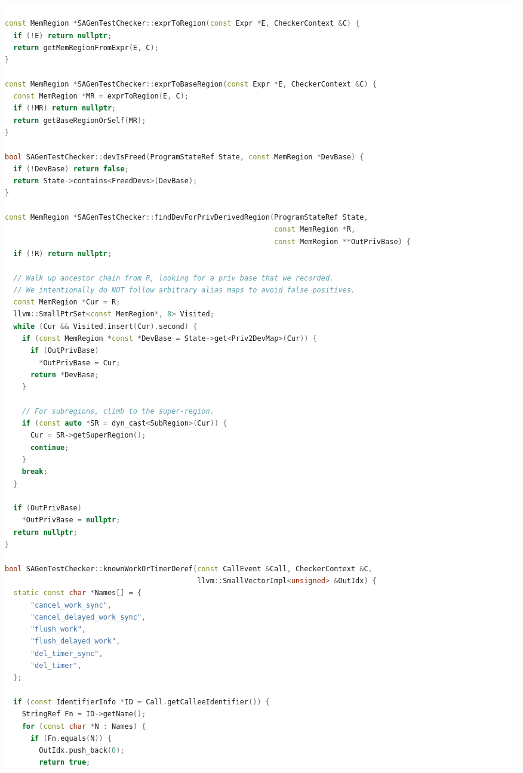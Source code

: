 ```cpp

const MemRegion *SAGenTestChecker::exprToRegion(const Expr *E, CheckerContext &C) {
  if (!E) return nullptr;
  return getMemRegionFromExpr(E, C);
}

const MemRegion *SAGenTestChecker::exprToBaseRegion(const Expr *E, CheckerContext &C) {
  const MemRegion *MR = exprToRegion(E, C);
  if (!MR) return nullptr;
  return getBaseRegionOrSelf(MR);
}

bool SAGenTestChecker::devIsFreed(ProgramStateRef State, const MemRegion *DevBase) {
  if (!DevBase) return false;
  return State->contains<FreedDevs>(DevBase);
}

const MemRegion *SAGenTestChecker::findDevForPrivDerivedRegion(ProgramStateRef State,
                                                               const MemRegion *R,
                                                               const MemRegion **OutPrivBase) {
  if (!R) return nullptr;

  // Walk up ancestor chain from R, looking for a priv base that we recorded.
  // We intentionally do NOT follow arbitrary alias maps to avoid false positives.
  const MemRegion *Cur = R;
  llvm::SmallPtrSet<const MemRegion*, 8> Visited;
  while (Cur && Visited.insert(Cur).second) {
    if (const MemRegion *const *DevBase = State->get<Priv2DevMap>(Cur)) {
      if (OutPrivBase)
        *OutPrivBase = Cur;
      return *DevBase;
    }

    // For subregions, climb to the super-region.
    if (const auto *SR = dyn_cast<SubRegion>(Cur)) {
      Cur = SR->getSuperRegion();
      continue;
    }
    break;
  }

  if (OutPrivBase)
    *OutPrivBase = nullptr;
  return nullptr;
}

bool SAGenTestChecker::knownWorkOrTimerDeref(const CallEvent &Call, CheckerContext &C,
                                             llvm::SmallVectorImpl<unsigned> &OutIdx) {
  static const char *Names[] = {
      "cancel_work_sync",
      "cancel_delayed_work_sync",
      "flush_work",
      "flush_delayed_work",
      "del_timer_sync",
      "del_timer",
  };

  if (const IdentifierInfo *ID = Call.getCalleeIdentifier()) {
    StringRef Fn = ID->getName();
    for (const char *N : Names) {
      if (Fn.equals(N)) {
        OutIdx.push_back(0);
        return true;
```
